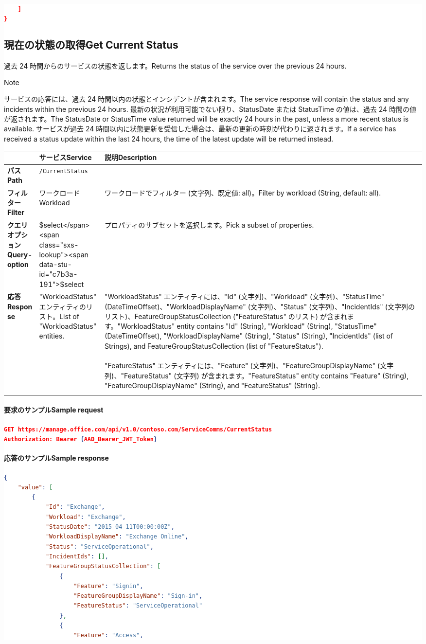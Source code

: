 ```json
    ]
}
```


## <a name="get-current-status"></a><span data-ttu-id="c7b3a-179">現在の状態の取得</span><span class="sxs-lookup"><span data-stu-id="c7b3a-179">Get Current Status</span></span>

<span data-ttu-id="c7b3a-180">過去 24 時間からのサービスの状態を返します。</span><span class="sxs-lookup"><span data-stu-id="c7b3a-180">Returns the status of the service over the previous 24 hours.</span></span>

> [!NOTE] 
> <span data-ttu-id="c7b3a-181">サービスの応答には、過去 24 時間以内の状態とインシデントが含まれます。</span><span class="sxs-lookup"><span data-stu-id="c7b3a-181">The service response will contain the status and any incidents within the previous 24 hours.</span></span> <span data-ttu-id="c7b3a-182">最新の状況が利用可能でない限り、StatusDate または StatusTime の値は、過去 24 時間の値が返されます。</span><span class="sxs-lookup"><span data-stu-id="c7b3a-182">The StatusDate or StatusTime value returned will be exactly 24 hours in the past, unless a more recent status is available.</span></span> <span data-ttu-id="c7b3a-183">サービスが過去 24 時間以内に状態更新を受信した場合は、最新の更新の時刻が代わりに返されます。</span><span class="sxs-lookup"><span data-stu-id="c7b3a-183">If a service has received a status update within the last 24 hours, the time of the latest update will be returned instead.</span></span>

||<span data-ttu-id="c7b3a-184">サービス</span><span class="sxs-lookup"><span data-stu-id="c7b3a-184">Service</span></span>|<span data-ttu-id="c7b3a-185">説明</span><span class="sxs-lookup"><span data-stu-id="c7b3a-185">Description</span></span>|
|:-----|:-----|:-----|
|<span data-ttu-id="c7b3a-186">**パス**</span><span class="sxs-lookup"><span data-stu-id="c7b3a-186">**Path**</span></span>| `/CurrentStatus`||
|<span data-ttu-id="c7b3a-187">**フィルター**</span><span class="sxs-lookup"><span data-stu-id="c7b3a-187">**Filter**</span></span>|<span data-ttu-id="c7b3a-188">ワークロード</span><span class="sxs-lookup"><span data-stu-id="c7b3a-188">Workload</span></span>|<span data-ttu-id="c7b3a-189">ワークロードでフィルター (文字列、既定値: all)。</span><span class="sxs-lookup"><span data-stu-id="c7b3a-189">Filter by workload (String, default: all).</span></span>|
|<span data-ttu-id="c7b3a-190">**クエリ オプション**</span><span class="sxs-lookup"><span data-stu-id="c7b3a-190">**Query-option**</span></span>|<span data-ttu-id="c7b3a-191">$select</span><span class="sxs-lookup"><span data-stu-id="c7b3a-191">$select</span></span>|<span data-ttu-id="c7b3a-192">プロパティのサブセットを選択します。</span><span class="sxs-lookup"><span data-stu-id="c7b3a-192">Pick a subset of properties.</span></span>|
|<span data-ttu-id="c7b3a-193">**応答**</span><span class="sxs-lookup"><span data-stu-id="c7b3a-193">**Response**</span></span>|<span data-ttu-id="c7b3a-194">"WorkloadStatus" エンティティのリスト。</span><span class="sxs-lookup"><span data-stu-id="c7b3a-194">List of "WorkloadStatus" entities.</span></span>|<span data-ttu-id="c7b3a-195">"WorkloadStatus" エンティティには、"Id" (文字列)、"Workload" (文字列)、"StatusTime"(DateTimeOffset)、"WorkloadDisplayName" (文字列)、"Status" (文字列)、"IncidentIds" (文字列のリスト)、FeatureGroupStatusCollection ("FeatureStatus" のリスト) が含まれます。</span><span class="sxs-lookup"><span data-stu-id="c7b3a-195">"WorkloadStatus" entity contains "Id" (String), "Workload" (String), "StatusTime"(DateTimeOffset), "WorkloadDisplayName" (String), "Status" (String), "IncidentIds" (list of Strings), and FeatureGroupStatusCollection (list of "FeatureStatus").</span></span><br/><br/><span data-ttu-id="c7b3a-196">"FeatureStatus" エンティティには、"Feature" (文字列)、"FeatureGroupDisplayName" (文字列)、"FeatureStatus" (文字列) が含まれます。</span><span class="sxs-lookup"><span data-stu-id="c7b3a-196">"FeatureStatus" entity contains "Feature" (String), "FeatureGroupDisplayName" (String), and "FeatureStatus" (String).</span></span>|
||||

#### <a name="sample-request"></a><span data-ttu-id="c7b3a-197">要求のサンプル</span><span class="sxs-lookup"><span data-stu-id="c7b3a-197">Sample request</span></span>

```json
GET https://manage.office.com/api/v1.0/contoso.com/ServiceComms/CurrentStatus
Authorization: Bearer {AAD_Bearer_JWT_Token}
```

#### <a name="sample-response"></a><span data-ttu-id="c7b3a-198">応答のサンプル</span><span class="sxs-lookup"><span data-stu-id="c7b3a-198">Sample response</span></span>

```json
{
    "value": [
        {
            "Id": "Exchange",
            "Workload": "Exchange",
            "StatusDate": "2015-04-11T00:00:00Z",
            "WorkloadDisplayName": "Exchange Online",
            "Status": "ServiceOperational",
            "IncidentIds": [],
            "FeatureGroupStatusCollection": [
                {
                    "Feature": "Signin",
                    "FeatureGroupDisplayName": "Sign-in",
                    "FeatureStatus": "ServiceOperational"
                },
                {
                    "Feature": "Access",
```